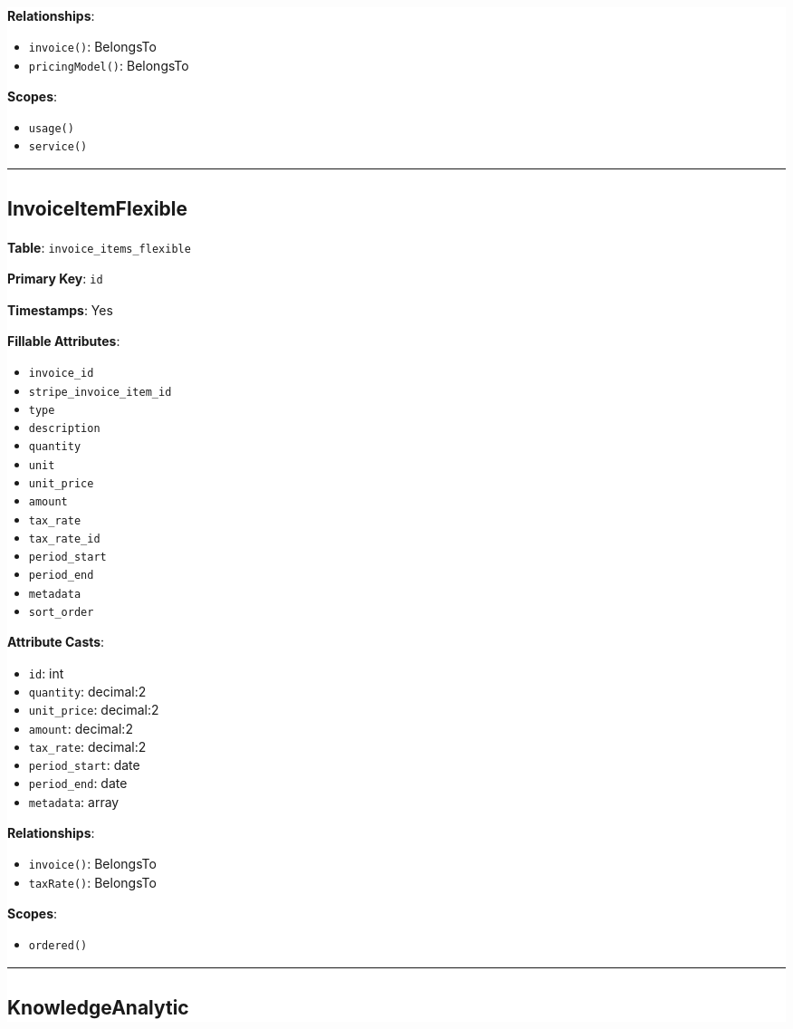 **Relationships**:
- `invoice()`: BelongsTo
- `pricingModel()`: BelongsTo

**Scopes**:
- `usage()`
- `service()`

---

## InvoiceItemFlexible

**Table**: `invoice_items_flexible`

**Primary Key**: `id`

**Timestamps**: Yes

**Fillable Attributes**:
- `invoice_id`
- `stripe_invoice_item_id`
- `type`
- `description`
- `quantity`
- `unit`
- `unit_price`
- `amount`
- `tax_rate`
- `tax_rate_id`
- `period_start`
- `period_end`
- `metadata`
- `sort_order`

**Attribute Casts**:
- `id`: int
- `quantity`: decimal:2
- `unit_price`: decimal:2
- `amount`: decimal:2
- `tax_rate`: decimal:2
- `period_start`: date
- `period_end`: date
- `metadata`: array

**Relationships**:
- `invoice()`: BelongsTo
- `taxRate()`: BelongsTo

**Scopes**:
- `ordered()`

---

## KnowledgeAnalytic
